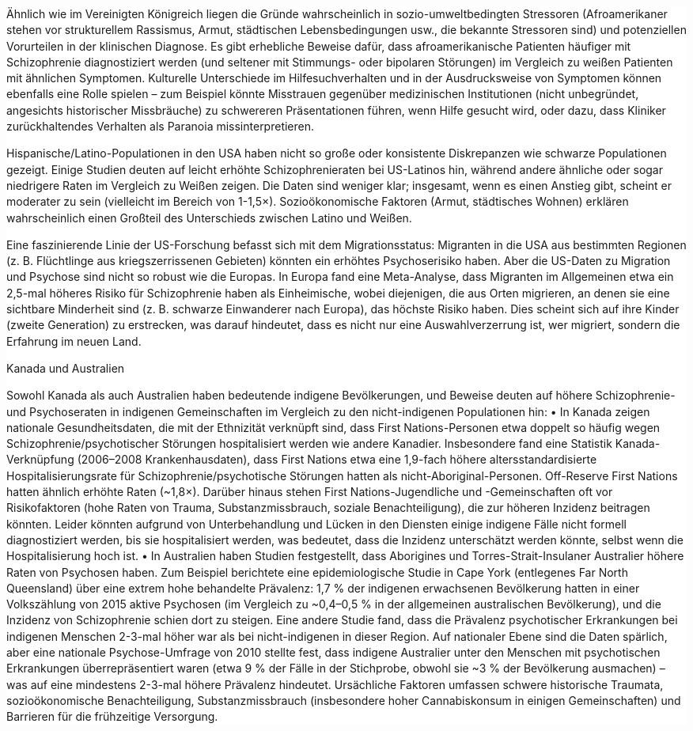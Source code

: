 Ähnlich wie im Vereinigten Königreich liegen die Gründe wahrscheinlich in sozio-umweltbedingten Stressoren (Afroamerikaner stehen vor strukturellem Rassismus, Armut, städtischen Lebensbedingungen usw., die bekannte Stressoren sind) und potenziellen Vorurteilen in der klinischen Diagnose. Es gibt erhebliche Beweise dafür, dass afroamerikanische Patienten häufiger mit Schizophrenie diagnostiziert werden (und seltener mit Stimmungs- oder bipolaren Störungen) im Vergleich zu weißen Patienten mit ähnlichen Symptomen. Kulturelle Unterschiede im Hilfesuchverhalten und in der Ausdrucksweise von Symptomen können ebenfalls eine Rolle spielen – zum Beispiel könnte Misstrauen gegenüber medizinischen Institutionen (nicht unbegründet, angesichts historischer Missbräuche) zu schwereren Präsentationen führen, wenn Hilfe gesucht wird, oder dazu, dass Kliniker zurückhaltendes Verhalten als Paranoia missinterpretieren.

Hispanische/Latino-Populationen in den USA haben nicht so große oder konsistente Diskrepanzen wie schwarze Populationen gezeigt. Einige Studien deuten auf leicht erhöhte Schizophrenieraten bei US-Latinos hin, während andere ähnliche oder sogar niedrigere Raten im Vergleich zu Weißen zeigen. Die Daten sind weniger klar; insgesamt, wenn es einen Anstieg gibt, scheint er moderater zu sein (vielleicht im Bereich von 1-1,5×). Sozioökonomische Faktoren (Armut, städtisches Wohnen) erklären wahrscheinlich einen Großteil des Unterschieds zwischen Latino und Weißen.

Eine faszinierende Linie der US-Forschung befasst sich mit dem Migrationsstatus: Migranten in die USA aus bestimmten Regionen (z. B. Flüchtlinge aus kriegszerrissenen Gebieten) könnten ein erhöhtes Psychoserisiko haben. Aber die US-Daten zu Migration und Psychose sind nicht so robust wie die Europas. In Europa fand eine Meta-Analyse, dass Migranten im Allgemeinen etwa ein 2,5-mal höheres Risiko für Schizophrenie haben als Einheimische, wobei diejenigen, die aus Orten migrieren, an denen sie eine sichtbare Minderheit sind (z. B. schwarze Einwanderer nach Europa), das höchste Risiko haben. Dies scheint sich auf ihre Kinder (zweite Generation) zu erstrecken, was darauf hindeutet, dass es nicht nur eine Auswahlverzerrung ist, wer migriert, sondern die Erfahrung im neuen Land.

Kanada und Australien

Sowohl Kanada als auch Australien haben bedeutende indigene Bevölkerungen, und Beweise deuten auf höhere Schizophrenie- und Psychoseraten in indigenen Gemeinschaften im Vergleich zu den nicht-indigenen Populationen hin:
	•	In Kanada zeigen nationale Gesundheitsdaten, die mit der Ethnizität verknüpft sind, dass First Nations-Personen etwa doppelt so häufig wegen Schizophrenie/psychotischer Störungen hospitalisiert werden wie andere Kanadier. Insbesondere fand eine Statistik Kanada-Verknüpfung (2006–2008 Krankenhausdaten), dass First Nations etwa eine 1,9-fach höhere altersstandardisierte Hospitalisierungsrate für Schizophrenie/psychotische Störungen hatten als nicht-Aboriginal-Personen. Off-Reserve First Nations hatten ähnlich erhöhte Raten (~1,8×). Darüber hinaus stehen First Nations-Jugendliche und -Gemeinschaften oft vor Risikofaktoren (hohe Raten von Trauma, Substanzmissbrauch, soziale Benachteiligung), die zur höheren Inzidenz beitragen könnten. Leider könnten aufgrund von Unterbehandlung und Lücken in den Diensten einige indigene Fälle nicht formell diagnostiziert werden, bis sie hospitalisiert werden, was bedeutet, dass die Inzidenz unterschätzt werden könnte, selbst wenn die Hospitalisierung hoch ist.
	•	In Australien haben Studien festgestellt, dass Aborigines und Torres-Strait-Insulaner Australier höhere Raten von Psychosen haben. Zum Beispiel berichtete eine epidemiologische Studie in Cape York (entlegenes Far North Queensland) über eine extrem hohe behandelte Prävalenz: 1,7 % der indigenen erwachsenen Bevölkerung hatten in einer Volkszählung von 2015 aktive Psychosen (im Vergleich zu ~0,4–0,5 % in der allgemeinen australischen Bevölkerung), und die Inzidenz von Schizophrenie schien dort zu steigen. Eine andere Studie fand, dass die Prävalenz psychotischer Erkrankungen bei indigenen Menschen 2-3-mal höher war als bei nicht-indigenen in dieser Region. Auf nationaler Ebene sind die Daten spärlich, aber eine nationale Psychose-Umfrage von 2010 stellte fest, dass indigene Australier unter den Menschen mit psychotischen Erkrankungen überrepräsentiert waren (etwa 9 % der Fälle in der Stichprobe, obwohl sie ~3 % der Bevölkerung ausmachen) – was auf eine mindestens 2-3-mal höhere Prävalenz hindeutet. Ursächliche Faktoren umfassen schwere historische Traumata, sozioökonomische Benachteiligung, Substanzmissbrauch (insbesondere hoher Cannabiskonsum in einigen Gemeinschaften) und Barrieren für die frühzeitige Versorgung.
